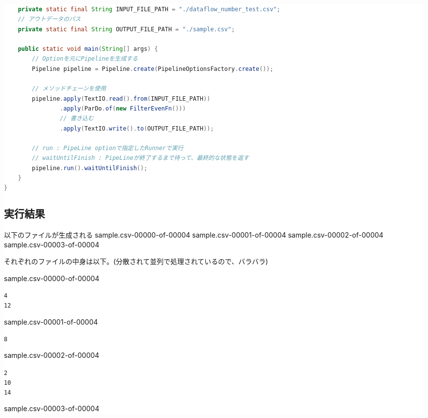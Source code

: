 ```java
    private static final String INPUT_FILE_PATH = "./dataflow_number_test.csv";
    // アウトデータのパス
    private static final String OUTPUT_FILE_PATH = "./sample.csv";

    public static void main(String[] args) {
        // Optionを元にPipelineを生成する
        Pipeline pipeline = Pipeline.create(PipelineOptionsFactory.create());

        // メソッドチェーンを使用
        pipeline.apply(TextIO.read().from(INPUT_FILE_PATH))
                .apply(ParDo.of(new FilterEvenFn()))
                // 書き込む
                .apply(TextIO.write().to(OUTPUT_FILE_PATH));

        // run : PipeLine optionで指定したRunnerで実行
        // waitUntilFinish : PipeLineが終了するまで待って、最終的な状態を返す
        pipeline.run().waitUntilFinish();
    }
}
```


## 実行結果
以下のファイルが生成される
sample.csv-00000-of-00004
sample.csv-00001-of-00004
sample.csv-00002-of-00004
sample.csv-00003-of-00004

それぞれのファイルの中身は以下。(分散されて並列で処理されているので、バラバラ)

sample.csv-00000-of-00004

```
4
12
```


sample.csv-00001-of-00004

```
8
```


sample.csv-00002-of-00004

```
2
10
14
```


sample.csv-00003-of-00004
